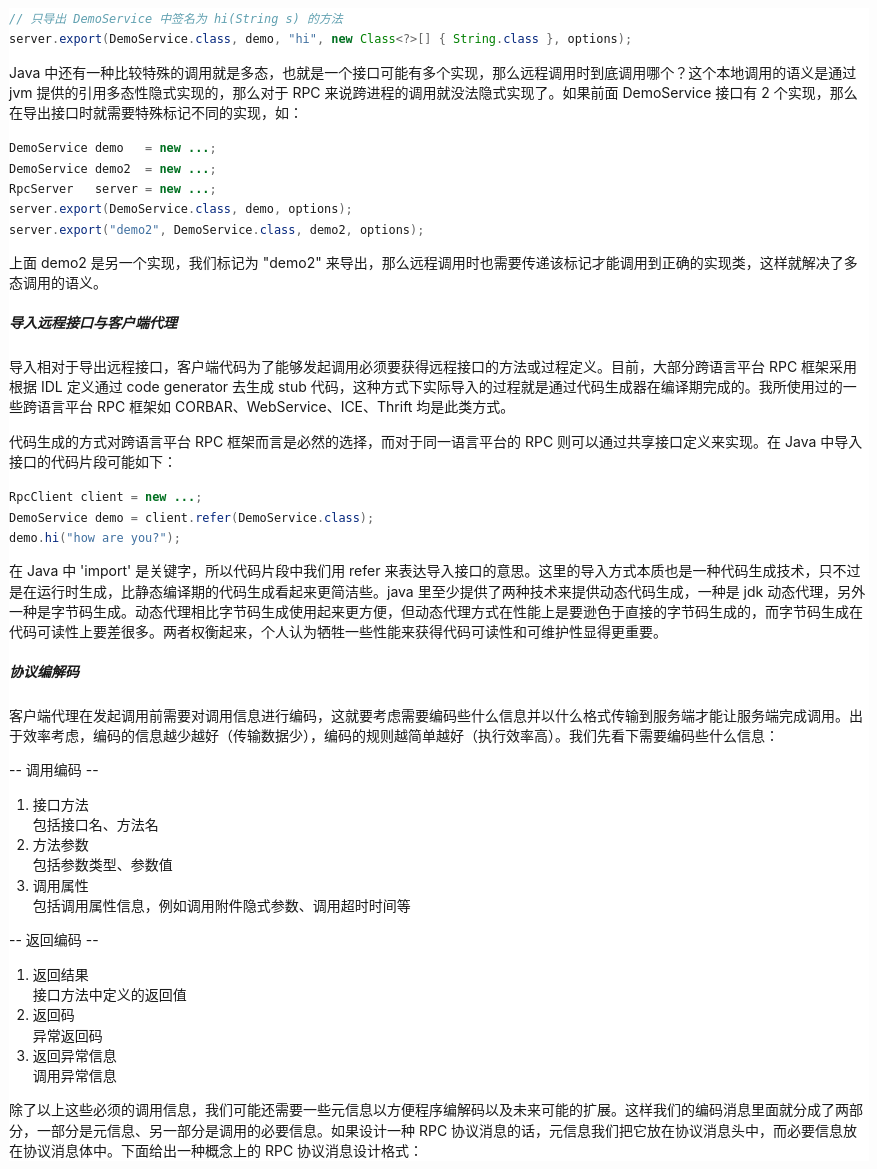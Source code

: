 ```java
// 只导出 DemoService 中签名为 hi(String s) 的方法
server.export(DemoService.class, demo, "hi", new Class<?>[] { String.class }, options);
```

Java 中还有一种比较特殊的调用就是多态，也就是一个接口可能有多个实现，那么远程调用时到底调用哪个？这个本地调用的语义是通过 jvm 提供的引用多态性隐式实现的，那么对于 RPC 来说跨进程的调用就没法隐式实现了。如果前面 DemoService 接口有 2 个实现，那么在导出接口时就需要特殊标记不同的实现，如：

```java
DemoService demo   = new ...;
DemoService demo2  = new ...;
RpcServer   server = new ...;
server.export(DemoService.class, demo, options);
server.export("demo2", DemoService.class, demo2, options);
```

上面 demo2 是另一个实现，我们标记为 "demo2" 来导出，那么远程调用时也需要传递该标记才能调用到正确的实现类，这样就解决了多态调用的语义。

##### 导入远程接口与客户端代理
导入相对于导出远程接口，客户端代码为了能够发起调用必须要获得远程接口的方法或过程定义。目前，大部分跨语言平台 RPC 框架采用根据 IDL 定义通过 code generator 去生成 stub 代码，这种方式下实际导入的过程就是通过代码生成器在编译期完成的。我所使用过的一些跨语言平台 RPC 框架如 CORBAR、WebService、ICE、Thrift 均是此类方式。

代码生成的方式对跨语言平台 RPC 框架而言是必然的选择，而对于同一语言平台的 RPC 则可以通过共享接口定义来实现。在 Java 中导入接口的代码片段可能如下：

```java
RpcClient client = new ...;
DemoService demo = client.refer(DemoService.class);
demo.hi("how are you?");
```

在 Java 中 'import' 是关键字，所以代码片段中我们用 refer 来表达导入接口的意思。这里的导入方式本质也是一种代码生成技术，只不过是在运行时生成，比静态编译期的代码生成看起来更简洁些。java 里至少提供了两种技术来提供动态代码生成，一种是 jdk 动态代理，另外一种是字节码生成。动态代理相比字节码生成使用起来更方便，但动态代理方式在性能上是要逊色于直接的字节码生成的，而字节码生成在代码可读性上要差很多。两者权衡起来，个人认为牺牲一些性能来获得代码可读性和可维护性显得更重要。

##### 协议编解码
客户端代理在发起调用前需要对调用信息进行编码，这就要考虑需要编码些什么信息并以什么格式传输到服务端才能让服务端完成调用。出于效率考虑，编码的信息越少越好（传输数据少），编码的规则越简单越好（执行效率高）。我们先看下需要编码些什么信息：

-- 调用编码 --

1. 接口方法<br/>
   包括接口名、方法名
2. 方法参数<br/>
   包括参数类型、参数值
3. 调用属性<br/>
   包括调用属性信息，例如调用附件隐式参数、调用超时时间等

-- 返回编码 --

1. 返回结果<br/>
   接口方法中定义的返回值
2. 返回码<br/>
   异常返回码
3. 返回异常信息<br/>
   调用异常信息

除了以上这些必须的调用信息，我们可能还需要一些元信息以方便程序编解码以及未来可能的扩展。这样我们的编码消息里面就分成了两部分，一部分是元信息、另一部分是调用的必要信息。如果设计一种 RPC 协议消息的话，元信息我们把它放在协议消息头中，而必要信息放在协议消息体中。下面给出一种概念上的 RPC 协议消息设计格式：
